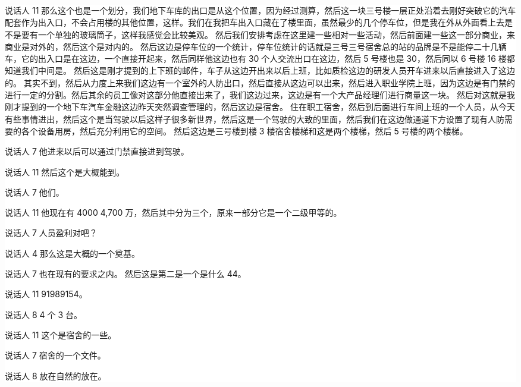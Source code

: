 
说话人 11 
那么这个也是一个划分，我们地下车库的出口是从这个位置，因为经过测算，然后这一块三号楼一层正处沿着去刚好突破它的汽车配套作为出入口，不会占用楼的其他位置，这样。我们在我把车出入口藏在了楼里面，虽然最少的几个停车位，但是我在外从外面看上去是不是要有一个单独的玻璃筒子，这样我感觉会比较美观。
然后我们安排考虑在这里建一些相对一些活动，然后前面建一些这一部分商业，来商业是对外的，然后这个是对内的。
然后这边是停车位的一个统计，停车位统计的话就是三号三号宿舍总的站的品牌是不是能停二十几辆车，它的出入口是在这边，一个直接开起来，然后同样他这边也有 30 个人交流出口在这边，然后 5 号楼也是 30，然后同以 6 号楼 16 楼都知道我们中间是。
然后这是刚才提到的上下班的邮件，车子从这边开出来以后上班，比如质检这边的研发人员开车进来以后直接进入了这边的。
其实不到，然后从力度上来我们这边有一个室外的人防出口，然后直接从这边可以出来，然后进入职业学院上班，因为这边是有门禁的进行一定的分割。然后其余的员工像对这部分他直接出来了，我们这边过来，这边是有一个大产品经理们进行商量这一块。
然后对这就是我刚才提到的一个地下车汽车金融这边昨天突然调查管理的，然后这边是宿舍。
住在职工宿舍，然后到后面进行车间上班的一个人员，从今天有些事情进出，然后这个是当驾驶以后这样子很多新世界，然后这是一个驾驶的大致的里面，然后我们在这边做通道下方设置了现有人防需要的各个设备用房，然后充分利用它的空间。
然后这边是三号楼到楼 3 楼宿舍楼梯和这是两个楼梯，然后 5 号楼的两个楼梯。


说话人 7 
他进来以后可以通过门禁直接进到驾驶。


说话人 11 
然后这个是大概能到。


说话人 7 
他们。


说话人 11 
他现在有 4000 4,700 万，然后其中分为三个，原来一部分它是一个二级甲等的。


说话人 7 
人员盈利对吧？

说话人 4 
那么这是大概的一个奠基。


说话人 7 
也在现有的要求之内。
然后这是第二是一个是什么 44。


说话人 11 
91989154。

说话人 8 
4 个 3 台。


说话人 11 
这个是宿舍的一些。


说话人 7 
宿舍的一个文件。

说话人 8 
放在自然的放在。
